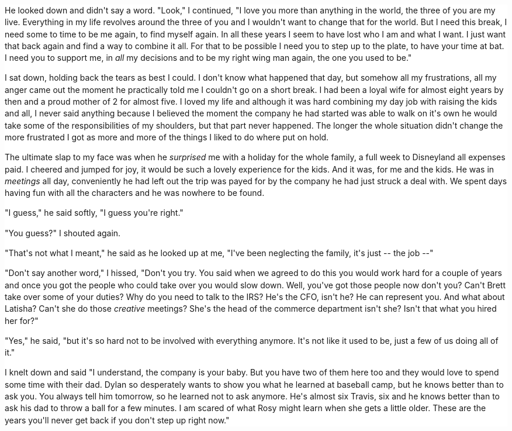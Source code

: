 He looked down and didn't say a word. "Look," I continued, "I love you more
than anything in the world, the three of you are my live. Everything in my life
revolves around the three of you and I wouldn't want to change that for the
world. But I need this break, I need some to time to be me again, to find
myself again. In all these years I seem to have lost who I am and what I want.
I just want that back again and find a way to combine it all. For that to be
possible I need you to step up to the plate, to have your time at bat. I need
you to support me, in _all_ my decisions and to be my right wing man again,
the one you used to be."

I sat down, holding back the tears as best I could. I don't know what happened
that day, but somehow all my frustrations, all my anger came out the moment he
practically told me I couldn't go on a short break. I had been a loyal wife for
almost eight years by then and a proud mother of 2 for almost five. I loved my
life and although it was hard combining my day job with raising the kids and
all, I never said anything because I believed the moment the company he had
started was able to walk on it's own he would take some of the responsibilities
of my shoulders, but that part never happened. The longer the whole situation
didn't change the more frustrated I got as more and more of the things I liked
to do where put on hold.

The ultimate slap to my face was when he _surprised_ me with a holiday for the
whole family, a full week to Disneyland all expenses paid. I cheered and jumped
for joy, it would be such a lovely experience for the kids. And it was, for me
and the kids. He was in _meetings_ all day, conveniently he had left out the
trip was payed for by the company he had just struck a deal with. We spent days
having fun with all the characters and he was nowhere to be found.

"I guess," he said softly, "I guess you're right."

"You guess?" I shouted again.

"That's not what I meant," he said as he looked up at me, "I've been neglecting
the family, it's just -- the job --"

"Don't say another word," I hissed, "Don't you try. You said when we agreed to
do this you would work hard for a couple of years and once you got the people
who could take over you would slow down. Well, you've got those people now
don't you? Can't Brett take over some of your duties? Why do you need to talk
to the IRS? He's the CFO, isn't he? He can represent you. And what about
Latisha? Can't she do those _creative_ meetings? She's the head of the commerce
department isn't she? Isn't that what you hired her for?"

"Yes," he said, "but it's so hard not to be involved with everything anymore.
It's not like it used to be, just a few of us doing all of it."

I knelt down and said "I understand, the company is your baby. But you have two
of them here too and they would love to spend some time with their dad. Dylan
so desperately wants to show you what he learned at baseball camp, but he knows
better than to ask you. You always tell him tomorrow, so he learned not to ask
anymore. He's almost six Travis, six and he knows better than to ask his dad to
throw a ball for a few minutes. I am scared of what Rosy might learn when she
gets a little older. These are the years you'll never get back if you don't
step up right now."

